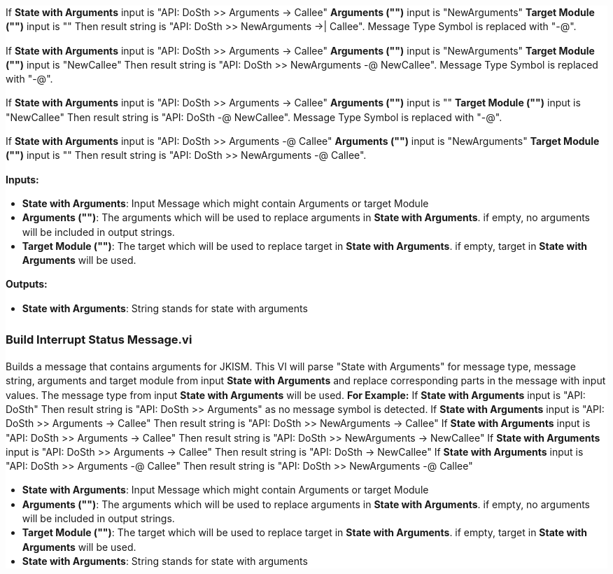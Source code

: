 If <b>State with Arguments</b> input is "API: DoSth >> Arguments -> Callee"
<b>Arguments ("")</b> input is "NewArguments"
<b>Target Module ("")</b> input is ""
Then result string is "API: DoSth >> NewArguments ->| Callee". Message Type Symbol is replaced with "-@".

If <b>State with Arguments</b> input is "API: DoSth >> Arguments -> Callee"
<b>Arguments ("")</b> input is "NewArguments"
<b>Target Module ("")</b> input is "NewCallee"
Then result string is "API: DoSth >> NewArguments -@ NewCallee". Message Type Symbol is replaced with "-@".

If <b>State with Arguments</b> input is "API: DoSth >> Arguments -> Callee"
<b>Arguments ("")</b> input is ""
<b>Target Module ("")</b> input is "NewCallee"
Then result string is "API: DoSth -@ NewCallee". Message Type Symbol is replaced with "-@".

If <b>State with Arguments</b> input is "API: DoSth >> Arguments -@ Callee"
<b>Arguments ("")</b> input is "NewArguments"
<b>Target Module ("")</b> input is ""
Then result string is "API: DoSth >> NewArguments -@ Callee".

<b>Inputs:</b>
 - <b>State with Arguments</b>: Input Message which might contain Arguments or target Module
 - <b>Arguments ("")</b>: The arguments which will be used to replace arguments in <b>State with Arguments</b>. if empty, no arguments will be included in output strings.
 - <b>Target Module ("")</b>: The target which will be used to replace target in <b>State with Arguments</b>. if empty, target in <b>State with Arguments</b> will be used.

<b>Outputs:</b>
 - <b>State with Arguments</b>: String stands for state with arguments	 


### Build Interrupt Status Message.vi

Builds a message that contains arguments for JKISM. This VI will parse "State with Arguments" for message type, message string, arguments and target module from input <b>State with Arguments</b> and replace corresponding parts in the message with input values. The message type from input <b>State with Arguments</b> will be used.
<B>For Example:</B>
If <b>State with Arguments</b> input is "API: DoSth"
Then result string is "API: DoSth >> Arguments" as no message symbol is detected.
If <b>State with Arguments</b> input is "API: DoSth >> Arguments -> Callee"
Then result string is "API: DoSth >> NewArguments -> Callee"
If <b>State with Arguments</b> input is "API: DoSth >> Arguments -> Callee"
Then result string is "API: DoSth >> NewArguments -> NewCallee"
If <b>State with Arguments</b> input is "API: DoSth >> Arguments -> Callee"
Then result string is "API: DoSth -> NewCallee"
If <b>State with Arguments</b> input is "API: DoSth >> Arguments -@ Callee"
Then result string is "API: DoSth >> NewArguments -@ Callee"
- <b>State with Arguments</b>: Input Message which might contain Arguments or target Module
- <b>Arguments ("")</b>: The arguments which will be used to replace arguments in <b>State with Arguments</b>. if empty, no arguments will be included in output strings.
- <b>Target Module ("")</b>: The target which will be used to replace target in <b>State with Arguments</b>. if empty, target in <b>State with Arguments</b> will be used.
- <b>State with Arguments</b>: String stands for state with arguments
